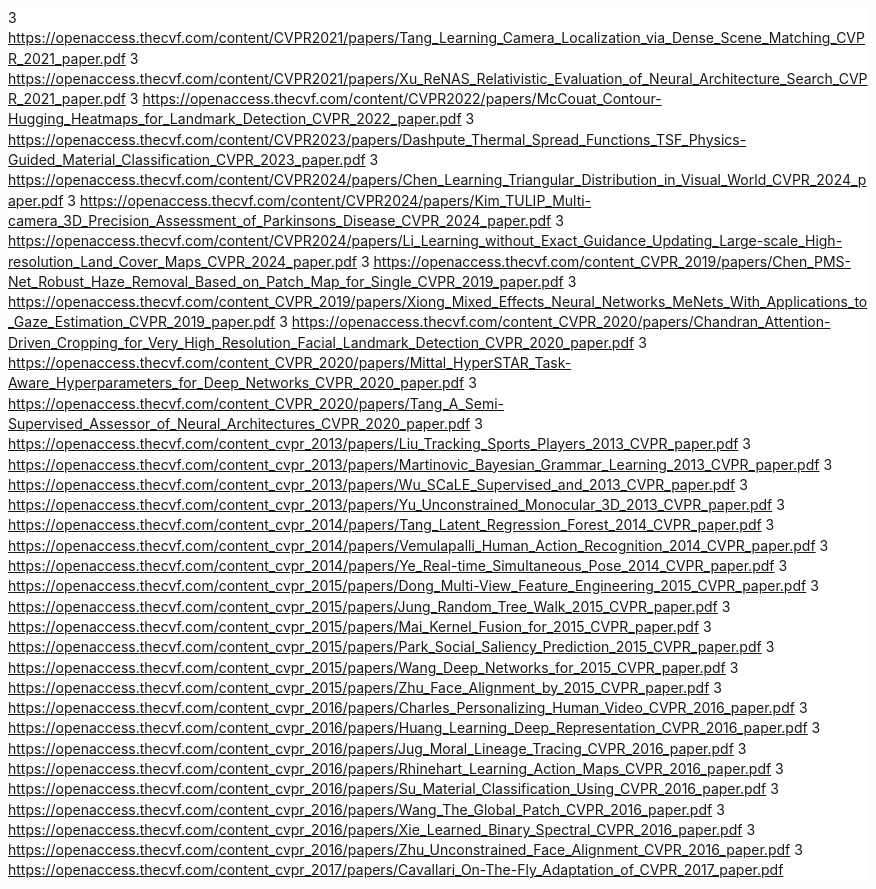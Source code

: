 3 https://openaccess.thecvf.com/content/CVPR2021/papers/Tang_Learning_Camera_Localization_via_Dense_Scene_Matching_CVPR_2021_paper.pdf
3 https://openaccess.thecvf.com/content/CVPR2021/papers/Xu_ReNAS_Relativistic_Evaluation_of_Neural_Architecture_Search_CVPR_2021_paper.pdf
3 https://openaccess.thecvf.com/content/CVPR2022/papers/McCouat_Contour-Hugging_Heatmaps_for_Landmark_Detection_CVPR_2022_paper.pdf
3 https://openaccess.thecvf.com/content/CVPR2023/papers/Dashpute_Thermal_Spread_Functions_TSF_Physics-Guided_Material_Classification_CVPR_2023_paper.pdf
3 https://openaccess.thecvf.com/content/CVPR2024/papers/Chen_Learning_Triangular_Distribution_in_Visual_World_CVPR_2024_paper.pdf
3 https://openaccess.thecvf.com/content/CVPR2024/papers/Kim_TULIP_Multi-camera_3D_Precision_Assessment_of_Parkinsons_Disease_CVPR_2024_paper.pdf
3 https://openaccess.thecvf.com/content/CVPR2024/papers/Li_Learning_without_Exact_Guidance_Updating_Large-scale_High-resolution_Land_Cover_Maps_CVPR_2024_paper.pdf
3 https://openaccess.thecvf.com/content_CVPR_2019/papers/Chen_PMS-Net_Robust_Haze_Removal_Based_on_Patch_Map_for_Single_CVPR_2019_paper.pdf
3 https://openaccess.thecvf.com/content_CVPR_2019/papers/Xiong_Mixed_Effects_Neural_Networks_MeNets_With_Applications_to_Gaze_Estimation_CVPR_2019_paper.pdf
3 https://openaccess.thecvf.com/content_CVPR_2020/papers/Chandran_Attention-Driven_Cropping_for_Very_High_Resolution_Facial_Landmark_Detection_CVPR_2020_paper.pdf
3 https://openaccess.thecvf.com/content_CVPR_2020/papers/Mittal_HyperSTAR_Task-Aware_Hyperparameters_for_Deep_Networks_CVPR_2020_paper.pdf
3 https://openaccess.thecvf.com/content_CVPR_2020/papers/Tang_A_Semi-Supervised_Assessor_of_Neural_Architectures_CVPR_2020_paper.pdf
3 https://openaccess.thecvf.com/content_cvpr_2013/papers/Liu_Tracking_Sports_Players_2013_CVPR_paper.pdf
3 https://openaccess.thecvf.com/content_cvpr_2013/papers/Martinovic_Bayesian_Grammar_Learning_2013_CVPR_paper.pdf
3 https://openaccess.thecvf.com/content_cvpr_2013/papers/Wu_SCaLE_Supervised_and_2013_CVPR_paper.pdf
3 https://openaccess.thecvf.com/content_cvpr_2013/papers/Yu_Unconstrained_Monocular_3D_2013_CVPR_paper.pdf
3 https://openaccess.thecvf.com/content_cvpr_2014/papers/Tang_Latent_Regression_Forest_2014_CVPR_paper.pdf
3 https://openaccess.thecvf.com/content_cvpr_2014/papers/Vemulapalli_Human_Action_Recognition_2014_CVPR_paper.pdf
3 https://openaccess.thecvf.com/content_cvpr_2014/papers/Ye_Real-time_Simultaneous_Pose_2014_CVPR_paper.pdf
3 https://openaccess.thecvf.com/content_cvpr_2015/papers/Dong_Multi-View_Feature_Engineering_2015_CVPR_paper.pdf
3 https://openaccess.thecvf.com/content_cvpr_2015/papers/Jung_Random_Tree_Walk_2015_CVPR_paper.pdf
3 https://openaccess.thecvf.com/content_cvpr_2015/papers/Mai_Kernel_Fusion_for_2015_CVPR_paper.pdf
3 https://openaccess.thecvf.com/content_cvpr_2015/papers/Park_Social_Saliency_Prediction_2015_CVPR_paper.pdf
3 https://openaccess.thecvf.com/content_cvpr_2015/papers/Wang_Deep_Networks_for_2015_CVPR_paper.pdf
3 https://openaccess.thecvf.com/content_cvpr_2015/papers/Zhu_Face_Alignment_by_2015_CVPR_paper.pdf
3 https://openaccess.thecvf.com/content_cvpr_2016/papers/Charles_Personalizing_Human_Video_CVPR_2016_paper.pdf
3 https://openaccess.thecvf.com/content_cvpr_2016/papers/Huang_Learning_Deep_Representation_CVPR_2016_paper.pdf
3 https://openaccess.thecvf.com/content_cvpr_2016/papers/Jug_Moral_Lineage_Tracing_CVPR_2016_paper.pdf
3 https://openaccess.thecvf.com/content_cvpr_2016/papers/Rhinehart_Learning_Action_Maps_CVPR_2016_paper.pdf
3 https://openaccess.thecvf.com/content_cvpr_2016/papers/Su_Material_Classification_Using_CVPR_2016_paper.pdf
3 https://openaccess.thecvf.com/content_cvpr_2016/papers/Wang_The_Global_Patch_CVPR_2016_paper.pdf
3 https://openaccess.thecvf.com/content_cvpr_2016/papers/Xie_Learned_Binary_Spectral_CVPR_2016_paper.pdf
3 https://openaccess.thecvf.com/content_cvpr_2016/papers/Zhu_Unconstrained_Face_Alignment_CVPR_2016_paper.pdf
3 https://openaccess.thecvf.com/content_cvpr_2017/papers/Cavallari_On-The-Fly_Adaptation_of_CVPR_2017_paper.pdf